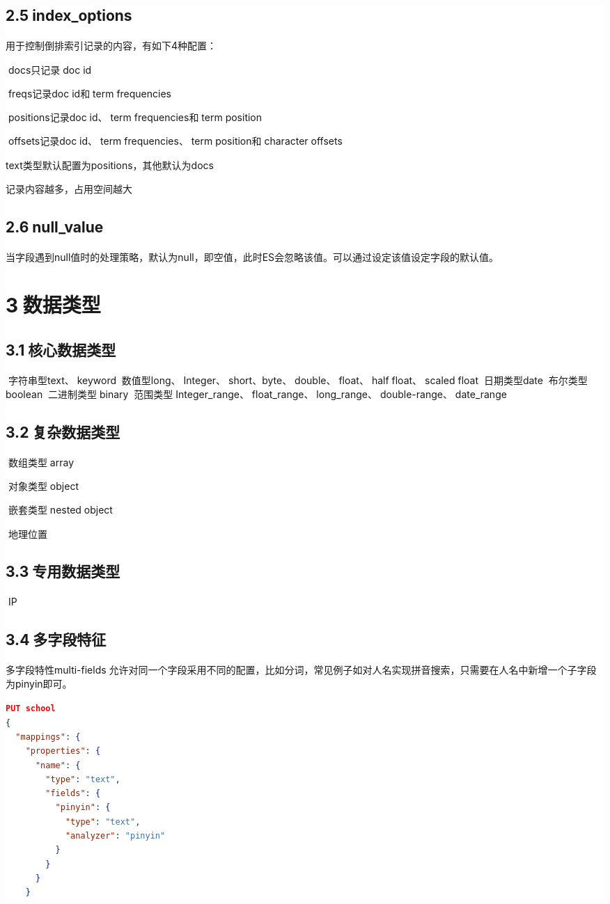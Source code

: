 ## 2.5 index_options

用于控制倒排索引记录的内容，有如下4种配置：

​	docs只记录 doc id

​	freqs记录doc id和 term frequencies

​	positions记录doc id、 term frequencies和 term position

​	offsets记录doc id、 term frequencies、 term position和 character offsets

text类型默认配置为positions，其他默认为docs

记录内容越多，占用空间越大

## 2.6 null_value

当字段遇到null值时的处理策略，默认为null，即空值，此时ES会忽略该值。可以通过设定该值设定字段的默认值。

# 3 数据类型

## 3.1 核心数据类型

​	字符串型text、 keyword
​	数值型long、 Integer、 short、byte、 double、 float、 half float、 scaled float
​	日期类型date
​	布尔类型 boolean
​	二进制类型 binary
​	范围类型 Integer_range、 float_range、 long_range、 double-range、 date_range

## 3.2 复杂数据类型

​	数组类型 array

​	对象类型 object

​	嵌套类型 nested object

​	地理位置

## 3.3 专用数据类型

​	IP

## 3.4 多字段特征

多字段特性multi-fields
允许对同一个字段采用不同的配置，比如分词，常见例子如对人名实现拼音搜索，只需要在人名中新增一个子字段为pinyin即可。

```json
PUT school
{
  "mappings": {
    "properties": {
      "name": {
        "type": "text",
        "fields": {
          "pinyin": {
            "type": "text",
            "analyzer": "pinyin"
          }
        }
      }
    }
```